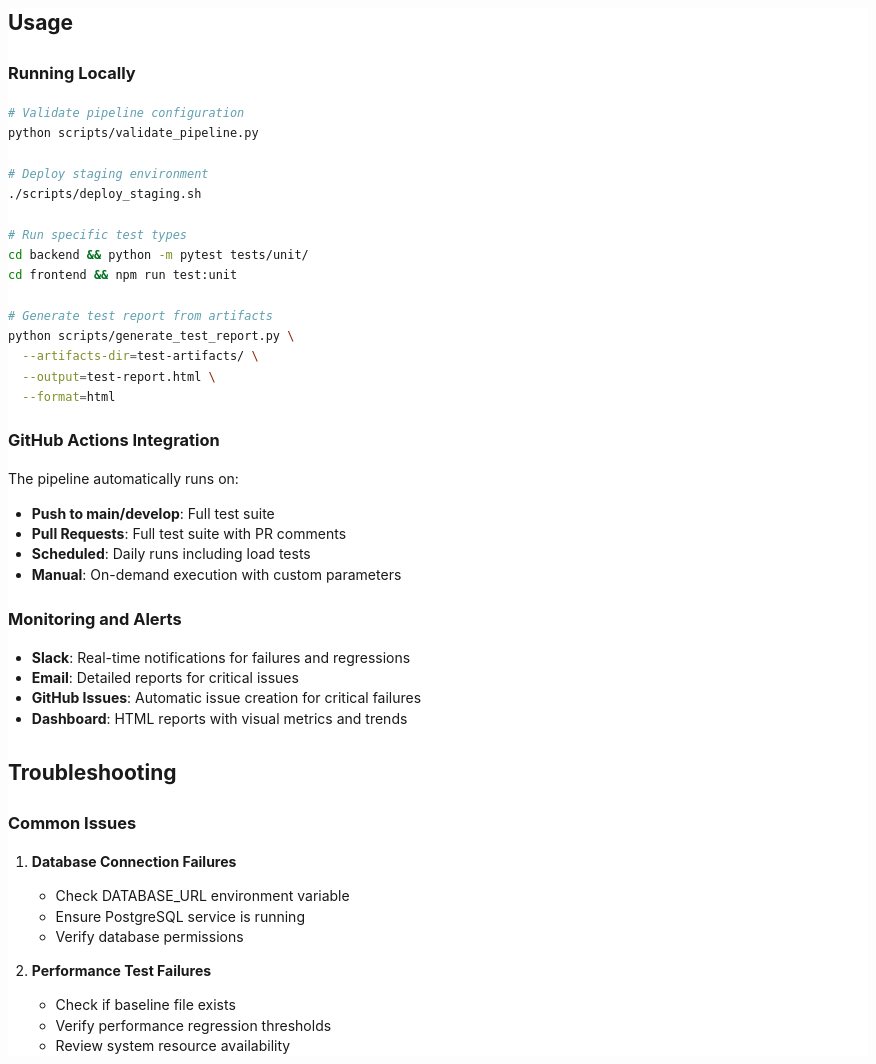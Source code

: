 ## Usage

### Running Locally

```bash
# Validate pipeline configuration
python scripts/validate_pipeline.py

# Deploy staging environment
./scripts/deploy_staging.sh

# Run specific test types
cd backend && python -m pytest tests/unit/
cd frontend && npm run test:unit

# Generate test report from artifacts
python scripts/generate_test_report.py \
  --artifacts-dir=test-artifacts/ \
  --output=test-report.html \
  --format=html
```

### GitHub Actions Integration

The pipeline automatically runs on:

- **Push to main/develop**: Full test suite
- **Pull Requests**: Full test suite with PR comments
- **Scheduled**: Daily runs including load tests
- **Manual**: On-demand execution with custom parameters

### Monitoring and Alerts

- **Slack**: Real-time notifications for failures and regressions
- **Email**: Detailed reports for critical issues
- **GitHub Issues**: Automatic issue creation for critical failures
- **Dashboard**: HTML reports with visual metrics and trends

## Troubleshooting

### Common Issues

1. **Database Connection Failures**
   - Check DATABASE_URL environment variable
   - Ensure PostgreSQL service is running
   - Verify database permissions

2. **Performance Test Failures**
   - Check if baseline file exists
   - Verify performance regression thresholds
   - Review system resource availability
